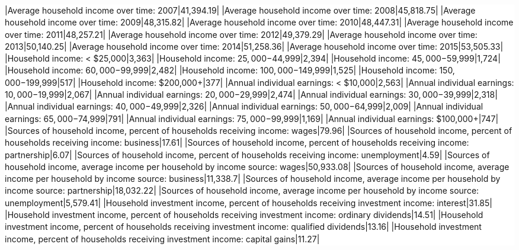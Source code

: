 |Average household income over time: 2007|41,394.19|
|Average household income over time: 2008|45,818.75|
|Average household income over time: 2009|48,315.82|
|Average household income over time: 2010|48,447.31|
|Average household income over time: 2011|48,257.21|
|Average household income over time: 2012|49,379.29|
|Average household income over time: 2013|50,140.25|
|Average household income over time: 2014|51,258.36|
|Average household income over time: 2015|53,505.33|
|Household income: < $25,000|3,363|
|Household income: $25,000-$44,999|2,394|
|Household income: $45,000-$59,999|1,724|
|Household income: $60,000-$99,999|2,482|
|Household income: $100,000-$149,999|1,525|
|Household income: $150,000-$199,999|517|
|Household income: $200,000+|377|
|Annual individual earnings: < $10,000|2,563|
|Annual individual earnings: $10,000-$19,999|2,067|
|Annual individual earnings: $20,000-$29,999|2,474|
|Annual individual earnings: $30,000-$39,999|2,318|
|Annual individual earnings: $40,000-$49,999|2,326|
|Annual individual earnings: $50,000-$64,999|2,009|
|Annual individual earnings: $65,000-$74,999|791|
|Annual individual earnings: $75,000-$99,999|1,169|
|Annual individual earnings: $100,000+|747|
|Sources of household income, percent of households receiving income: wages|79.96|
|Sources of household income, percent of households receiving income: business|17.61|
|Sources of household income, percent of households receiving income: partnership|6.07|
|Sources of household income, percent of households receiving income: unemployment|4.59|
|Sources of household income, average income per household by income source: wages|50,933.08|
|Sources of household income, average income per household by income source: business|11,338.7|
|Sources of household income, average income per household by income source: partnership|18,032.22|
|Sources of household income, average income per household by income source: unemployment|5,579.41|
|Household investment income, percent of households receiving investment income: interest|31.85|
|Household investment income, percent of households receiving investment income: ordinary dividends|14.51|
|Household investment income, percent of households receiving investment income: qualified dividends|13.16|
|Household investment income, percent of households receiving investment income: capital gains|11.27|